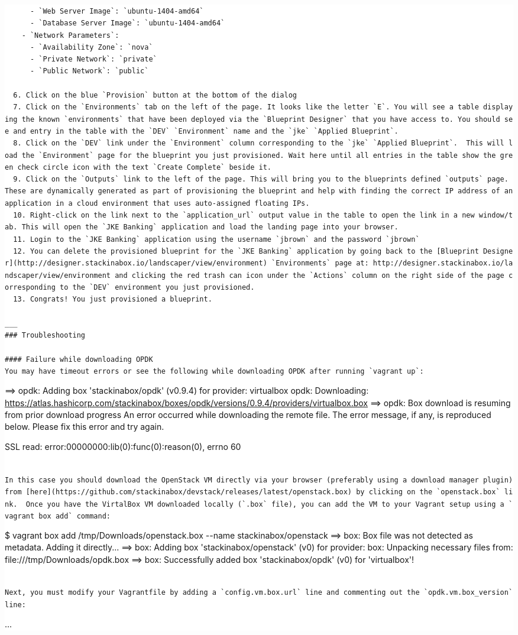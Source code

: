 ```
      - `Web Server Image`: `ubuntu-1404-amd64`
      - `Database Server Image`: `ubuntu-1404-amd64`
    - `Network Parameters`:
      - `Availability Zone`: `nova`
      - `Private Network`: `private`
      - `Public Network`: `public`

  6. Click on the blue `Provision` button at the bottom of the dialog
  7. Click on the `Environments` tab on the left of the page. It looks like the letter `E`. You will see a table displaying the known `environments` that have been deployed via the `Blueprint Designer` that you have access to. You should see and entry in the table with the `DEV` `Environment` name and the `jke` `Applied Blueprint`.
  8. Click on the `DEV` link under the `Environment` column corresponding to the `jke` `Applied Blueprint`.  This will load the `Environment` page for the blueprint you just provisioned. Wait here until all entries in the table show the green check circle icon with the text `Create Complete` beside it. 
  9. Click on the `Outputs` link to the left of the page. This will bring you to the blueprints defined `outputs` page.  These are dynamically generated as part of provisioning the blueprint and help with finding the correct IP address of an application in a cloud environment that uses auto-assigned floating IPs.
  10. Right-click on the link next to the `application_url` output value in the table to open the link in a new window/tab. This will open the `JKE Banking` application and load the landing page into your browser.
  11. Login to the `JKE Banking` application using the username `jbrown` and the password `jbrown`
  12. You can delete the provisioned blueprint for the `JKE Banking` application by going back to the [Blueprint Designer](http://designer.stackinabox.io/landscaper/view/environment) `Environments` page at: http://designer.stackinabox.io/landscaper/view/environment and clicking the red trash can icon under the `Actions` column on the right side of the page corresponding to the `DEV` environment you just provisioned.
  13. Congrats! You just provisioned a blueprint.

___
### Troubleshooting

#### Failure while downloading OPDK
You may have timeout errors or see the following while downloading OPDK after running `vagrant up`:
```
==> opdk: Adding box 'stackinabox/opdk' (v0.9.4) for provider: virtualbox
    opdk: Downloading: https://atlas.hashicorp.com/stackinabox/boxes/opdk/versions/0.9.4/providers/virtualbox.box
==> opdk: Box download is resuming from prior download progress
An error occurred while downloading the remote file. The error
message, if any, is reproduced below. Please fix this error and try
again.

SSL read: error:00000000:lib(0):func(0):reason(0), errno 60
```

In this case you should download the OpenStack VM directly via your browser (preferably using a download manager plugin) from [here](https://github.com/stackinabox/devstack/releases/latest/openstack.box) by clicking on the `openstack.box` link.  Once you have the VirtalBox VM downloaded locally (`.box` file), you can add the VM to your Vagrant setup using a `vagrant box add` command:
````
$ vagrant box add /tmp/Downloads/openstack.box --name stackinabox/openstack
==> box: Box file was not detected as metadata. Adding it directly...
==> box: Adding box 'stackinabox/openstack' (v0) for provider: 
    box: Unpacking necessary files from: file:///tmp/Downloads/opdk.box
==> box: Successfully added box 'stackinabox/opdk' (v0) for 'virtualbox'!
```

Next, you must modify your Vagrantfile by adding a `config.vm.box.url` line and commenting out the `opdk.vm.box_version` line:
````
...